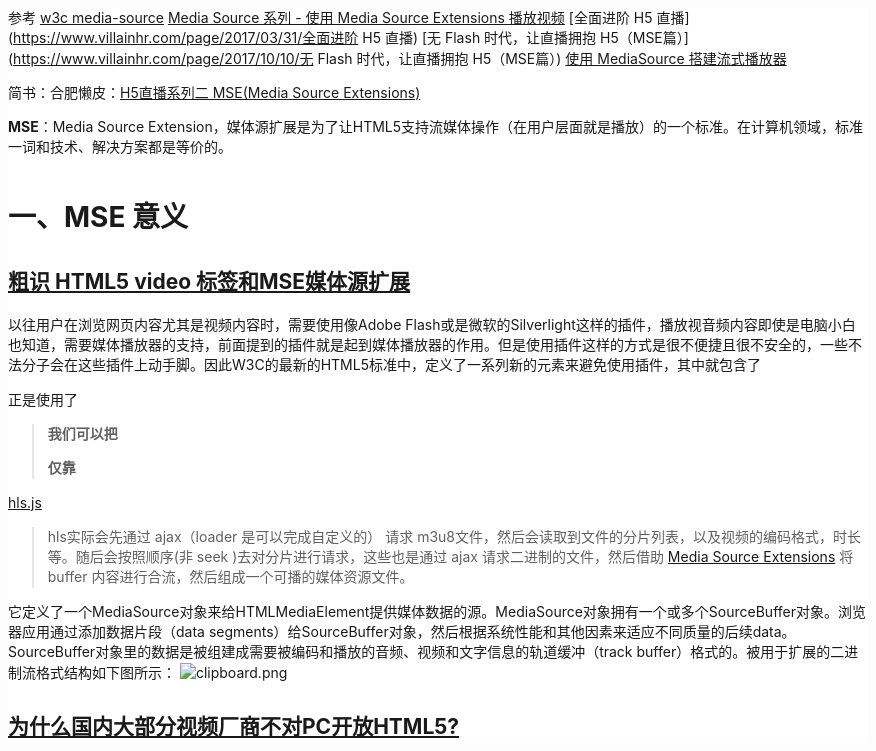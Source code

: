参考
 [w3c media-source](https://w3c.github.io/media-source/)
 [Media Source 系列 - 使用 Media Source Extensions 播放视频](https://www.jackpu.com/media-source-xi-lie/)
 [全面进阶 H5 直播](https://www.villainhr.com/page/2017/03/31/全面进阶 H5 直播)
 [无 Flash 时代，让直播拥抱 H5（MSE篇）](https://www.villainhr.com/page/2017/10/10/无 Flash 时代，让直播拥抱 H5（MSE篇）)
 [使用 MediaSource 搭建流式播放器](https://zhuanlan.zhihu.com/p/26374202)

简书：合肥懒皮：[H5直播系列二 MSE(Media Source Extensions)](https://www.jianshu.com/p/1bfe4470349b)



**MSE**：Media Source Extension，媒体源扩展是为了让HTML5支持流媒体操作（在用户层面就是播放）的一个标准。在计算机领域，标准一词和技术、解决方案都是等价的。

# 一、MSE 意义

## [粗识 HTML5 video 标签和MSE媒体源扩展](https://blog.csdn.net/dong_daxia/article/details/80335849)

以往用户在浏览网页内容尤其是视频内容时，需要使用像Adobe Flash或是微软的Silverlight这样的插件，播放视音频内容即使是电脑小白也知道，需要媒体播放器的支持，前面提到的插件就是起到媒体播放器的作用。但是使用插件这样的方式是很不便捷且很不安全的，一些不法分子会在这些插件上动手脚。因此W3C的最新的HTML5标准中，定义了一系列新的元素来避免使用插件，其中就包含了<video>标签这一大名鼎鼎的元素。

正是使用了<video>标签，支持HTML5的浏览器得以实现无插件就原生支持播放媒体内容，但是对媒体内容的格式有所限制。说到媒体内容，就自然地需要谈到媒体的封装格式和编码格式，这里总结一下，原视频文件通过编码来压缩文件大小，再通过封装将压缩视音频、字幕组合到一个容器内。



>  **我们可以把<video>标签看做拥有解封装和解码功能的浏览器自带播放器。随着视频点播、直播等视频业务的发展，视频通过流媒体传输协议（目前常用的有两种，MPEG-DASH和Apple的HLS）从服务器端分发给客户端，媒体内容进一步包含在一层传输协议中，这样<video>就无法识别了。以HLS为例，将源文件内容分散地封装到了一个个TS文件中。**
>
> 
>
> **仅靠<video>标签无法识别这样的TS文件，那么就引入了MSE拓展来帮助浏览器识别并处理TS文件，将其变回原来可识别的媒体容器格式，这样<video>就可以识别并播放原来的文件了。那么支持HTML5的浏览器就相当于内置了一个能够解析流协议的播放器。**



[hls.js](https://github.com/video-dev/hls.js)

> hls实际会先通过 ajax（loader 是可以完成自定义的） 请求 m3u8文件，然后会读取到文件的分片列表，以及视频的编码格式，时长等。随后会按照顺序(非 seek )去对分片进行请求，这些也是通过 ajax 请求二进制的文件，然后借助 [Media Source Extensions](https://developer.mozilla.org/en-US/docs/Web/API/MediaSource) 将 buffer 内容进行合流，然后组成一个可播的媒体资源文件。

它定义了一个MediaSource对象来给HTMLMediaElement提供媒体数据的源。MediaSource对象拥有一个或多个SourceBuffer对象。浏览器应用通过添加数据片段（data segments）给SourceBuffer对象，然后根据系统性能和其他因素来适应不同质量的后续data。SourceBuffer对象里的数据是被组建成需要被编码和播放的音频、视频和文字信息的轨道缓冲（track buffer）格式的。被用于扩展的二进制流格式结构如下图所示：
![clipboard.png](https://segmentfault.com/img/remote/1460000011245417)









## [为什么国内大部分视频厂商不对PC开放HTML5?](https://www.zhihu.com/question/55247875)
